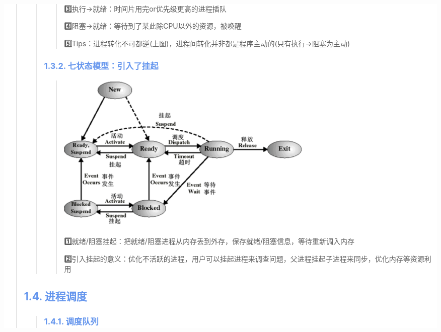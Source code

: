 > > > **3️⃣**执行→就绪：时间片用完or优先级更高的进程插队
> > >
> > > **4️⃣**阻塞→就绪：等待到了某此除CPU以外的资源，被唤醒
> > >
> > > **5️⃣**Tips：进程转化不可都逆(上图)，进程间转化并非都是程序主动的(只有执行→阻塞为主动)
> >
> > ### <font color='cornflowerblue'>1.3.2. 七状态模型：引入了挂起</font>
> >
> > > <img src="https://raw.githubusercontent.com/DANNHIROAKI/New-Picture-Bed/main/img/image-20231104165308128.png" alt="image-20231104165308128" style="zoom: 60%;" /> 
> > >
> > > **1️⃣**就绪/阻塞挂起：把就绪/阻塞进程从内存丢到外存，保存就绪/阻塞信息，等待重新调入内存
> > >
> > > **2️⃣**引入挂起的意义：优化不活跃的进程，用户可以挂起进程来调查问题，父进程挂起子进程来同步，优化内存等资源利用
>
> ## <font color='cornflowerblue'>1.4. 进程调度</font>
>
> > ### <font color='cornflowerblue'>1.4.1. 调度队列</font>
> >